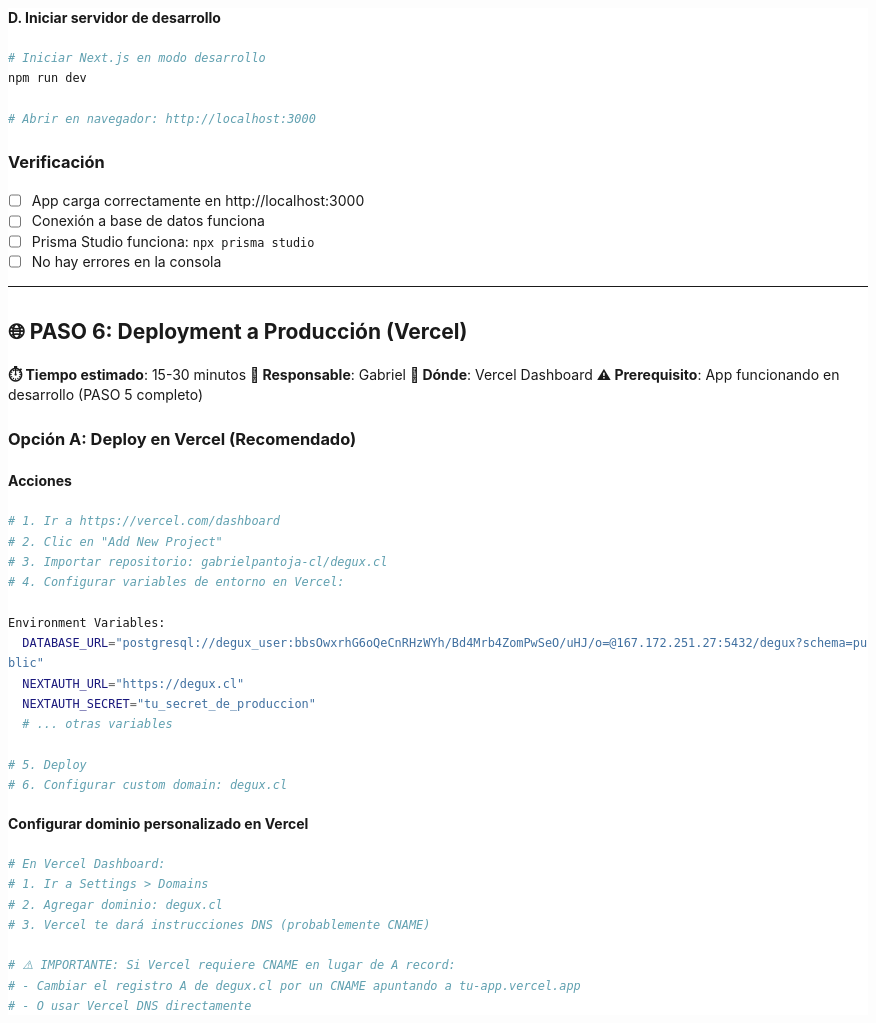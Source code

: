 #### D. Iniciar servidor de desarrollo

```bash
# Iniciar Next.js en modo desarrollo
npm run dev

# Abrir en navegador: http://localhost:3000
```

### Verificación

- [ ] App carga correctamente en http://localhost:3000
- [ ] Conexión a base de datos funciona
- [ ] Prisma Studio funciona: `npx prisma studio`
- [ ] No hay errores en la consola

---

## 🌐 PASO 6: Deployment a Producción (Vercel)

**⏱️ Tiempo estimado**: 15-30 minutos
**👤 Responsable**: Gabriel
**📍 Dónde**: Vercel Dashboard
**⚠️ Prerequisito**: App funcionando en desarrollo (PASO 5 completo)

### Opción A: Deploy en Vercel (Recomendado)

#### Acciones

```bash
# 1. Ir a https://vercel.com/dashboard
# 2. Clic en "Add New Project"
# 3. Importar repositorio: gabrielpantoja-cl/degux.cl
# 4. Configurar variables de entorno en Vercel:

Environment Variables:
  DATABASE_URL="postgresql://degux_user:bbsOwxrhG6oQeCnRHzWYh/Bd4Mrb4ZomPwSeO/uHJ/o=@167.172.251.27:5432/degux?schema=public"
  NEXTAUTH_URL="https://degux.cl"
  NEXTAUTH_SECRET="tu_secret_de_produccion"
  # ... otras variables

# 5. Deploy
# 6. Configurar custom domain: degux.cl
```

#### Configurar dominio personalizado en Vercel

```bash
# En Vercel Dashboard:
# 1. Ir a Settings > Domains
# 2. Agregar dominio: degux.cl
# 3. Vercel te dará instrucciones DNS (probablemente CNAME)

# ⚠️ IMPORTANTE: Si Vercel requiere CNAME en lugar de A record:
# - Cambiar el registro A de degux.cl por un CNAME apuntando a tu-app.vercel.app
# - O usar Vercel DNS directamente
```
